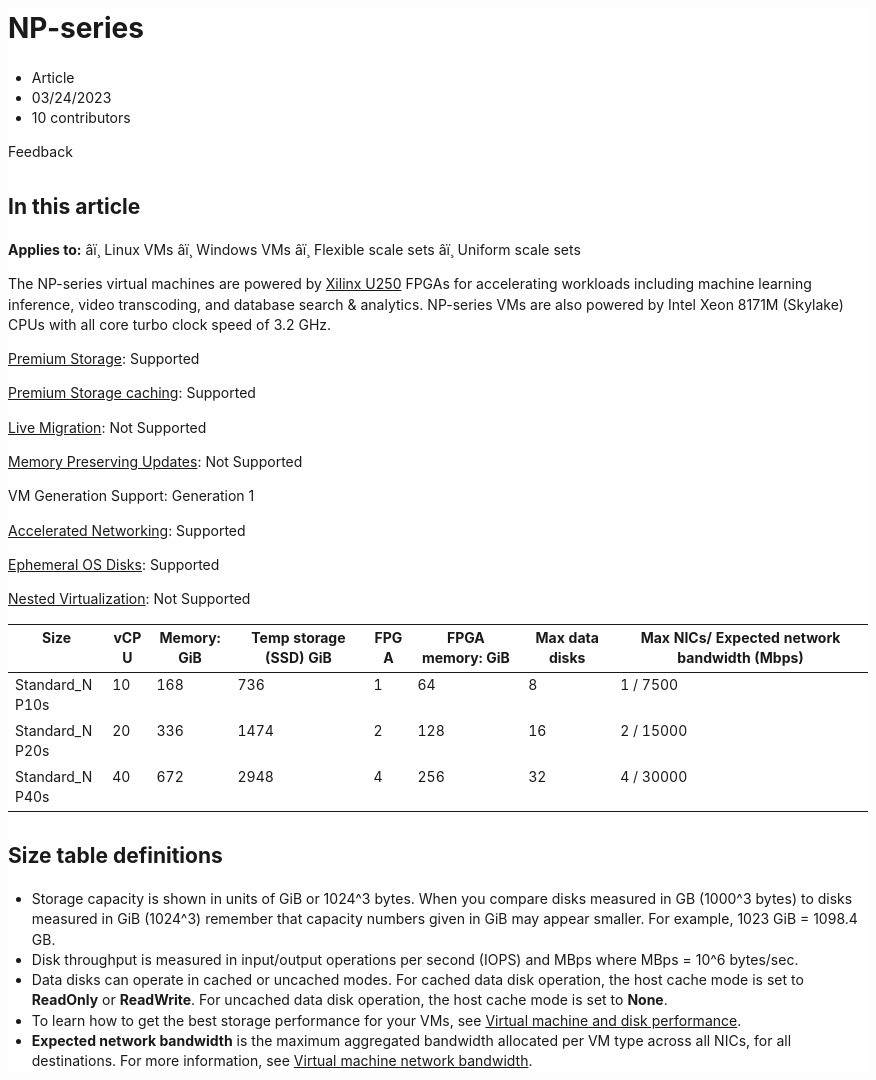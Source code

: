 # NP-series

* Article
* 03/24/2023
* 10 contributors

Feedback

## In this article

**Applies to:** âï¸ Linux VMs âï¸ Windows VMs âï¸ Flexible scale sets âï¸ Uniform scale sets

The NP-series virtual machines are powered by [Xilinx U250](https://www.xilinx.com/products/boards-and-kits/alveo/u250.html) FPGAs for accelerating workloads including machine learning inference, video transcoding, and database search & analytics. NP-series VMs are also powered by Intel Xeon 8171M (Skylake) CPUs with all core turbo clock speed of 3.2 GHz.

[Premium Storage](premium-storage-performance): Supported  

[Premium Storage caching](premium-storage-performance): Supported  

[Live Migration](maintenance-and-updates): Not Supported  

[Memory Preserving Updates](maintenance-and-updates): Not Supported  

VM Generation Support: Generation 1  

[Accelerated Networking](../virtual-network/create-vm-accelerated-networking-cli): Supported  

[Ephemeral OS Disks](ephemeral-os-disks): Supported  

[Nested Virtualization](/en-us/virtualization/hyper-v-on-windows/user-guide/nested-virtualization): Not Supported   

| Size | vCPU | Memory: GiB | Temp storage (SSD) GiB | FPGA | FPGA memory: GiB | Max data disks | Max NICs/ Expected network bandwidth (Mbps) |
| --- | --- | --- | --- | --- | --- | --- | --- |
| Standard\_NP10s | 10 | 168 | 736 | 1 | 64 | 8 | 1 / 7500 |
| Standard\_NP20s | 20 | 336 | 1474 | 2 | 128 | 16 | 2 / 15000 |
| Standard\_NP40s | 40 | 672 | 2948 | 4 | 256 | 32 | 4 / 30000 |

## Size table definitions

* Storage capacity is shown in units of GiB or 1024^3 bytes. When you compare disks measured in GB (1000^3 bytes) to disks measured in GiB (1024^3) remember that capacity numbers given in GiB may appear smaller. For example, 1023 GiB = 1098.4 GB.
* Disk throughput is measured in input/output operations per second (IOPS) and MBps where MBps = 10^6 bytes/sec.
* Data disks can operate in cached or uncached modes. For cached data disk operation, the host cache mode is set to **ReadOnly** or **ReadWrite**. For uncached data disk operation, the host cache mode is set to **None**.
* To learn how to get the best storage performance for your VMs, see [Virtual machine and disk performance](disks-performance).
* **Expected network bandwidth** is the maximum aggregated bandwidth allocated per VM type across all NICs, for all destinations. For more information, see [Virtual machine network bandwidth](../virtual-network/virtual-machine-network-throughput).
